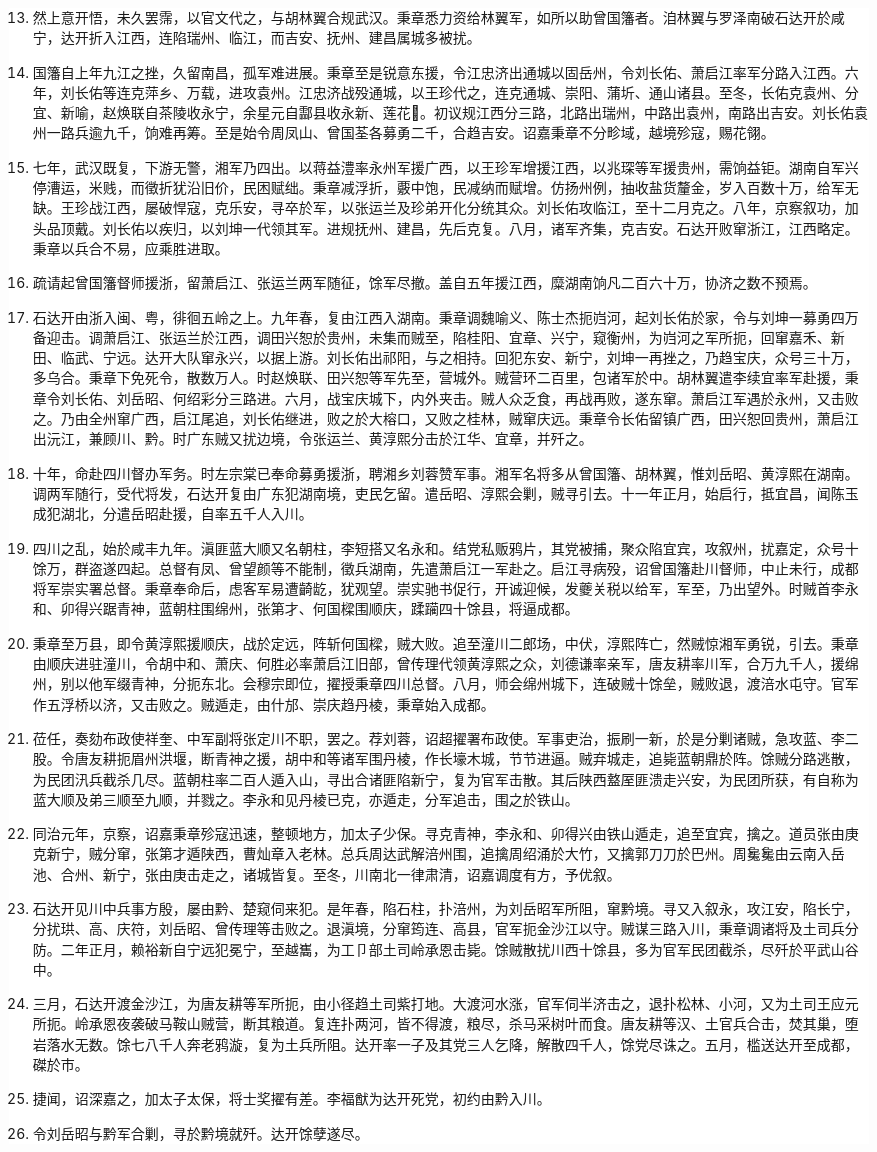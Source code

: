 13. <span id="列传一百九十三-13"></span>
然上意开悟，未久罢霈，以官文代之，与胡林翼合规武汉。秉章悉力资给林翼军，如所以助曾国籓者。洎林翼与罗泽南破石达开於咸宁，达开折入江西，连陷瑞州、临江，而吉安、抚州、建昌属城多被扰。

14. <span id="列传一百九十三-14"></span>
国籓自上年九江之挫，久留南昌，孤军难进展。秉章至是锐意东援，令江忠济出通城以固岳州，令刘长佑、萧启江率军分路入江西。六年，刘长佑等连克萍乡、万载，进攻袁州。江忠济战殁通城，以王珍代之，连克通城、崇阳、蒲圻、通山诸县。至冬，长佑克袁州、分宜、新喻，赵焕联自茶陵收永宁，余星元自酃县收永新、莲花。初议规江西分三路，北路出瑞州，中路出袁州，南路出吉安。刘长佑袁州一路兵逾九千，饷难再筹。至是始令周凤山、曾国荃各募勇二千，合趋吉安。诏嘉秉章不分畛域，越境殄寇，赐花翎。

15. <span id="列传一百九十三-15"></span>
七年，武汉既复，下游无警，湘军乃四出。以蒋益澧率永州军援广西，以王珍军增援江西，以兆琛等军援贵州，需饷益钜。湖南自军兴停漕运，米贱，而徵折犹沿旧价，民困赋绌。秉章减浮折，覈中饱，民减纳而赋增。仿扬州例，抽收盐货釐金，岁入百数十万，给军无缺。王珍战江西，屡破悍寇，克乐安，寻卒於军，以张运兰及珍弟开化分统其众。刘长佑攻临江，至十二月克之。八年，京察叙功，加头品顶戴。刘长佑以疾归，以刘坤一代领其军。进规抚州、建昌，先后克复。八月，诸军齐集，克吉安。石达开败窜浙江，江西略定。秉章以兵合不易，应乘胜进取。

16. <span id="列传一百九十三-16"></span>
疏请起曾国籓督师援浙，留萧启江、张运兰两军随征，馀军尽撤。盖自五年援江西，糜湖南饷凡二百六十万，协济之数不预焉。

17. <span id="列传一百九十三-17"></span>
石达开由浙入闽、粤，徘徊五岭之上。九年春，复由江西入湖南。秉章调魏喻义、陈士杰扼岿河，起刘长佑於家，令与刘坤一募勇四万备迎击。调萧启江、张运兰於江西，调田兴恕於贵州，未集而贼至，陷桂阳、宜章、兴宁，窥衡州，为岿河之军所扼，回窜嘉禾、新田、临武、宁远。达开大队窜永兴，以据上游。刘长佑出祁阳，与之相持。回犯东安、新宁，刘坤一再挫之，乃趋宝庆，众号三十万，多乌合。秉章下免死令，散数万人。时赵焕联、田兴恕等军先至，营城外。贼营环二百里，包诸军於中。胡林翼遣李续宜率军赴援，秉章令刘长佑、刘岳昭、何绍彩分三路进。六月，战宝庆城下，内外夹击。贼人众乏食，再战再败，遂东窜。萧启江军遇於永州，又击败之。乃由全州窜广西，启江尾追，刘长佑继进，败之於大榕口，又败之桂林，贼窜庆远。秉章令长佑留镇广西，田兴恕回贵州，萧启江出沅江，兼顾川、黔。时广东贼又扰边境，令张运兰、黄淳熙分击於江华、宜章，并歼之。

18. <span id="列传一百九十三-18"></span>
十年，命赴四川督办军务。时左宗棠已奉命募勇援浙，聘湘乡刘蓉赞军事。湘军名将多从曾国籓、胡林翼，惟刘岳昭、黄淳熙在湖南。调两军随行，受代将发，石达开复由广东犯湖南境，吏民乞留。遣岳昭、淳熙会剿，贼寻引去。十一年正月，始启行，抵宜昌，闻陈玉成犯湖北，分遣岳昭赴援，自率五千人入川。

19. <span id="列传一百九十三-19"></span>
四川之乱，始於咸丰九年。滇匪蓝大顺又名朝柱，李短搭又名永和。结党私贩鸦片，其党被捕，聚众陷宜宾，攻叙州，扰嘉定，众号十馀万，群盗遂四起。总督有凤、曾望颜等不能制，徵兵湖南，先遣萧启江一军赴之。启江寻病殁，诏曾国籓赴川督师，中止未行，成都将军崇实署总督。秉章奉命后，虑客军易遭齮龁，犹观望。崇实驰书促行，开诚迎候，发夔关税以给军，军至，乃出望外。时贼首李永和、卯得兴踞青神，蓝朝柱围绵州，张第才、何国樑围顺庆，蹂躏四十馀县，将逼成都。

20. <span id="列传一百九十三-20"></span>
秉章至万县，即令黄淳熙援顺庆，战於定远，阵斩何国樑，贼大败。追至潼川二郎场，中伏，淳熙阵亡，然贼惊湘军勇锐，引去。秉章由顺庆进驻潼川，令胡中和、萧庆、何胜必率萧启江旧部，曾传理代领黄淳熙之众，刘德谦率亲军，唐友耕率川军，合万九千人，援绵州，别以他军缀青神，分扼东北。会穆宗即位，擢授秉章四川总督。八月，师会绵州城下，连破贼十馀垒，贼败退，渡涪水屯守。官军作五浮桥以济，又击败之。贼遁走，由什邡、崇庆趋丹棱，秉章始入成都。

21. <span id="列传一百九十三-21"></span>
莅任，奏劾布政使祥奎、中军副将张定川不职，罢之。荐刘蓉，诏超擢署布政使。军事吏治，振刷一新，於是分剿诸贼，急攻蓝、李二股。令唐友耕扼眉州洪堰，断青神之援，胡中和等诸军围丹棱，作长壕木城，节节进逼。贼弃城走，追毙蓝朝鼎於阵。馀贼分路逃散，为民团汛兵截杀几尽。蓝朝柱率二百人遁入山，寻出合诸匪陷新宁，复为官军击散。其后陕西盩厔匪溃走兴安，为民团所获，有自称为蓝大顺及弟三顺至九顺，并戮之。李永和见丹棱已克，亦遁走，分军追击，围之於铁山。

22. <span id="列传一百九十三-22"></span>
同治元年，京察，诏嘉秉章殄寇迅速，整顿地方，加太子少保。寻克青神，李永和、卯得兴由铁山遁走，追至宜宾，擒之。道员张由庚克新宁，贼分窜，张第才遁陕西，曹灿章入老林。总兵周达武解涪州围，追擒周绍涌於大竹，又擒郭刀刀於巴州。周毚毚由云南入岳池、合州、新宁，张由庚击走之，诸城皆复。至冬，川南北一律肃清，诏嘉调度有方，予优叙。

23. <span id="列传一百九十三-23"></span>
石达开见川中兵事方殷，屡由黔、楚窥伺来犯。是年春，陷石柱，扑涪州，为刘岳昭军所阻，窜黔境。寻又入叙永，攻江安，陷长宁，分扰珙、高、庆符，刘岳昭、曾传理等击败之。退滇境，分窜筠连、高县，官军扼金沙江以守。贼谋三路入川，秉章调诸将及土司兵分防。二年正月，赖裕新自宁远犯冕宁，至越巂，为工卩部土司岭承恩击毙。馀贼散扰川西十馀县，多为官军民团截杀，尽歼於平武山谷中。

24. <span id="列传一百九十三-24"></span>
三月，石达开渡金沙江，为唐友耕等军所扼，由小径趋土司紫打地。大渡河水涨，官军伺半济击之，退扑松林、小河，又为土司王应元所扼。岭承恩夜袭破马鞍山贼营，断其粮道。复连扑两河，皆不得渡，粮尽，杀马采树叶而食。唐友耕等汉、土官兵合击，焚其巢，堕岩落水无数。馀七八千人奔老鸦漩，复为土兵所阻。达开率一子及其党三人乞降，解散四千人，馀党尽诛之。五月，槛送达开至成都，磔於市。

25. <span id="列传一百九十三-25"></span>
捷闻，诏深嘉之，加太子太保，将士奖擢有差。李福猷为达开死党，初约由黔入川。

26. <span id="列传一百九十三-26"></span>
令刘岳昭与黔军合剿，寻於黔境就歼。达开馀孽遂尽。
